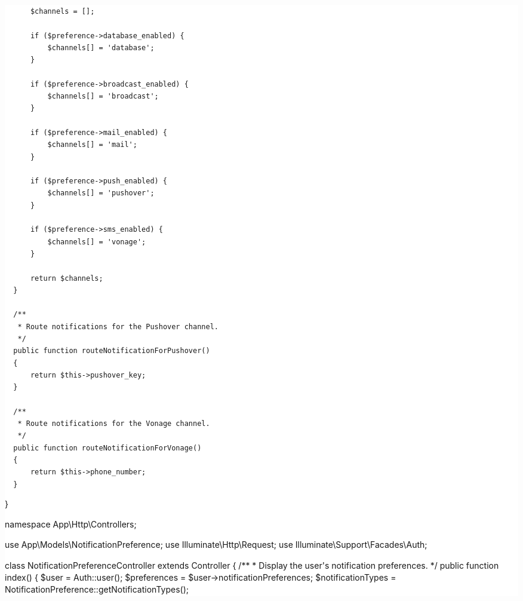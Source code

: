           $channels = [];
          
          if ($preference->database_enabled) {
              $channels[] = 'database';
          }
          
          if ($preference->broadcast_enabled) {
              $channels[] = 'broadcast';
          }
          
          if ($preference->mail_enabled) {
              $channels[] = 'mail';
          }
          
          if ($preference->push_enabled) {
              $channels[] = 'pushover';
          }
          
          if ($preference->sms_enabled) {
              $channels[] = 'vonage';
          }
          
          return $channels;
      }
      
      /**
       * Route notifications for the Pushover channel.
       */
      public function routeNotificationForPushover()
      {
          return $this->pushover_key;
      }
      
      /**
       * Route notifications for the Vonage channel.
       */
      public function routeNotificationForVonage()
      {
          return $this->phone_number;
      }
  }
  
  namespace App\Http\Controllers;
  
  use App\Models\NotificationPreference;
  use Illuminate\Http\Request;
  use Illuminate\Support\Facades\Auth;
  
  class NotificationPreferenceController extends Controller
  {
      /**
       * Display the user's notification preferences.
       */
      public function index()
      {
          $user = Auth::user();
          $preferences = $user->notificationPreferences;
          $notificationTypes = NotificationPreference::getNotificationTypes();
          